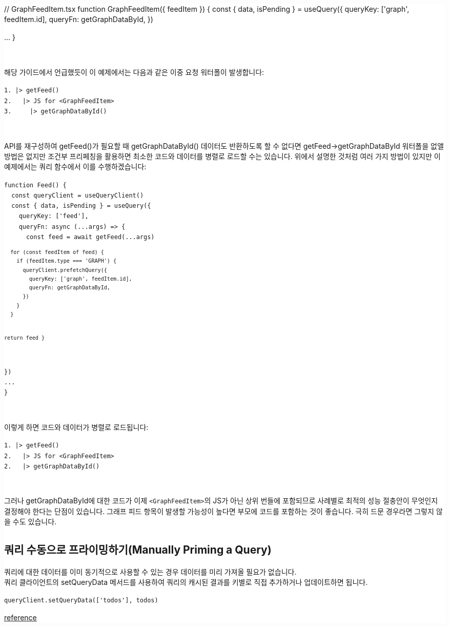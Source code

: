 <p>// GraphFeedItem.tsx
function GraphFeedItem({ feedItem }) {
const { data, isPending } = useQuery({
queryKey: ['graph', feedItem.id],
queryFn: getGraphDataById,
})</p>
<p>...
}</code></pre></p>
<p data-ke-size="size16">&nbsp;</p>
<p data-ke-size="size16">해당 가이드에서 언급했듯이 이 예제에서는 다음과 같은 이중 요청 워터폴이 발생합니다:</p>
<pre class="isbl"><code>1. |&gt; getFeed()
2.   |&gt; JS for &lt;GraphFeedItem&gt;
3.     |&gt; getGraphDataById()</code></pre>
<p data-ke-size="size16">&nbsp;</p>
<p data-ke-size="size16">API를 재구성하여 getFeed()가 필요할 때 getGraphDataById() 데이터도 반환하도록 할 수 없다면 getFeed-&gt;getGraphDataById 워터폴을 없앨 방법은 없지만 조건부 프리페칭을 활용하면 최소한 코드와 데이터를 병렬로 로드할 수는 있습니다. 위에서 설명한 것처럼 여러 가지 방법이 있지만 이 예제에서는 쿼리 함수에서 이를 수행하겠습니다:</p>
<pre class="javascript"><code>function Feed() {
  const queryClient = useQueryClient()
  const { data, isPending } = useQuery({
    queryKey: ['feed'],
    queryFn: async (...args) =&gt; {
      const feed = await getFeed(...args)
<pre><code>  for (const feedItem of feed) {
    if (feedItem.type === 'GRAPH') {
      queryClient.prefetchQuery({
        queryKey: ['graph', feedItem.id],
        queryFn: getGraphDataById,
      })
    }
  }

  return feed
}
</code></pre>
<p>})
...
}</code></pre></p>
<p data-ke-size="size16">&nbsp;</p>
<p data-ke-size="size16">이렇게 하면 코드와 데이터가 병렬로 로드됩니다:</p>
<pre class="isbl"><code>1. |&gt; getFeed()
2.   |&gt; JS for &lt;GraphFeedItem&gt;
2.   |&gt; getGraphDataById()</code></pre>
<p data-ke-size="size16">&nbsp;</p>
<p data-ke-size="size16">그러나 getGraphDataById에 대한 코드가 이제 <code>&lt;GraphFeedItem&gt;</code>의 JS가 아닌 상위 번들에 포함되므로 사례별로 최적의 성능 절충안이 무엇인지 결정해야 한다는 단점이 있습니다. 그래프 피드 항목이 발생할 가능성이 높다면 부모에 코드를 포함하는 것이 좋습니다. 극히 드문 경우라면 그렇지 않을 수도 있습니다.</p>
<h2 data-ke-size="size26">쿼리 수동으로 프라이밍하기(Manually Priming a Query)</h2>
<p data-ke-size="size16">쿼리에 대한 데이터를 이미 동기적으로 사용할 수 있는 경우 데이터를 미리 가져올 필요가 없습니다.<br />쿼리 클라이언트의 setQueryData 메서드를 사용하여 쿼리의 캐시된 결과를 키별로 직접 추가하거나 업데이트하면 됩니다.</p>
<pre class="reasonml"><code>queryClient.setQueryData(['todos'], todos)</code></pre>
<p data-ke-size="size16"><a href="https://tanstack.com/query/latest/docs/framework/react/guides/prefetching">reference</a></p>
<figure id="og_1719620823183" contenteditable="false" data-ke-type="opengraph" data-ke-align="alignCenter" data-og-type="website" data-og-title="Prefetching &amp; Router Integration | TanStack Query React Docs" data-og-description="When you know or suspect that a certain piece of data will be needed, you can use prefetching to populate the cache with that data ahead of time, leading to a faster experience. There are a few different prefetching patterns: In event handlers In component" data-og-host="tanstack.com" data-og-source-url="https://tanstack.com/query/latest/docs/framework/react/guides/prefetching" data-og-url="https://tanstack.com/query/latest/docs/framework/react/guides/prefetching" data-og-image="https://scrap.kakaocdn.net/dn/bqKTQS/hyWrNpxWza/UaTtIPSvr5FIZbrKxoiPn1/img.png?width=3000&amp;height=1704&amp;face=0_0_3000_1704"><a href="https://tanstack.com/query/latest/docs/framework/react/guides/prefetching" target="_blank" rel="noopener" data-source-url="https://tanstack.com/query/latest/docs/framework/react/guides/prefetching">